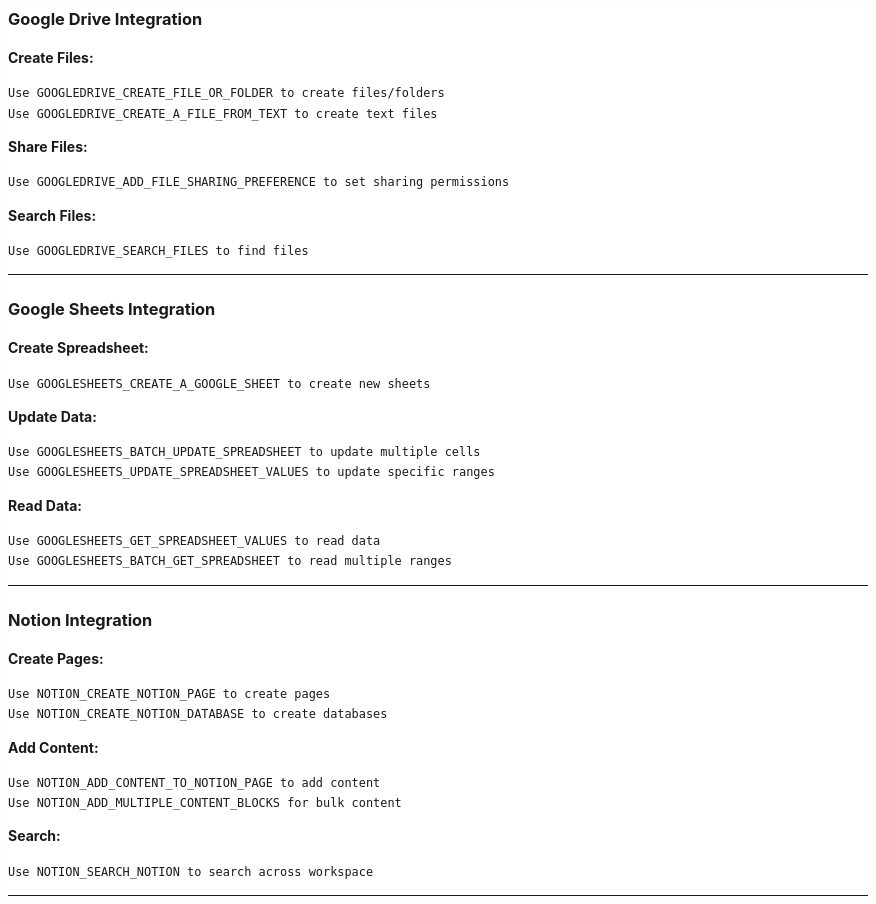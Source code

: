 
### Google Drive Integration

**Create Files:**
```
Use GOOGLEDRIVE_CREATE_FILE_OR_FOLDER to create files/folders
Use GOOGLEDRIVE_CREATE_A_FILE_FROM_TEXT to create text files
```

**Share Files:**
```
Use GOOGLEDRIVE_ADD_FILE_SHARING_PREFERENCE to set sharing permissions
```

**Search Files:**
```
Use GOOGLEDRIVE_SEARCH_FILES to find files
```

---

### Google Sheets Integration

**Create Spreadsheet:**
```
Use GOOGLESHEETS_CREATE_A_GOOGLE_SHEET to create new sheets
```

**Update Data:**
```
Use GOOGLESHEETS_BATCH_UPDATE_SPREADSHEET to update multiple cells
Use GOOGLESHEETS_UPDATE_SPREADSHEET_VALUES to update specific ranges
```

**Read Data:**
```
Use GOOGLESHEETS_GET_SPREADSHEET_VALUES to read data
Use GOOGLESHEETS_BATCH_GET_SPREADSHEET to read multiple ranges
```

---

### Notion Integration

**Create Pages:**
```
Use NOTION_CREATE_NOTION_PAGE to create pages
Use NOTION_CREATE_NOTION_DATABASE to create databases
```

**Add Content:**
```
Use NOTION_ADD_CONTENT_TO_NOTION_PAGE to add content
Use NOTION_ADD_MULTIPLE_CONTENT_BLOCKS for bulk content
```

**Search:**
```
Use NOTION_SEARCH_NOTION to search across workspace
```

---